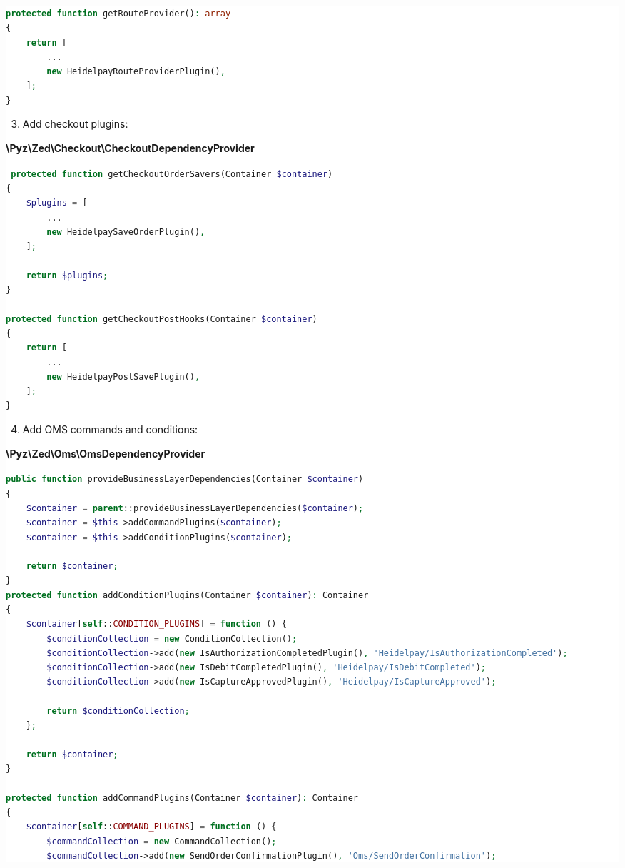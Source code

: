 ```php
protected function getRouteProvider(): array
{
	return [
		...
		new HeidelpayRouteProviderPlugin(),
	];
}
```

3. Add checkout plugins:

**\Pyz\Zed\Checkout\CheckoutDependencyProvider**

```php
 protected function getCheckoutOrderSavers(Container $container)
{
	$plugins = [
		...
		new HeidelpaySaveOrderPlugin(),
	];

	return $plugins;
}

protected function getCheckoutPostHooks(Container $container)
{
	return [
		...
		new HeidelpayPostSavePlugin(),
	];
}
```

4. Add OMS commands and conditions:

**\Pyz\Zed\Oms\OmsDependencyProvider**

```php
public function provideBusinessLayerDependencies(Container $container)
{
	$container = parent::provideBusinessLayerDependencies($container);
	$container = $this->addCommandPlugins($container);
	$container = $this->addConditionPlugins($container);

	return $container;
}
protected function addConditionPlugins(Container $container): Container
{
	$container[self::CONDITION_PLUGINS] = function () {
		$conditionCollection = new ConditionCollection();
		$conditionCollection->add(new IsAuthorizationCompletedPlugin(), 'Heidelpay/IsAuthorizationCompleted');
		$conditionCollection->add(new IsDebitCompletedPlugin(), 'Heidelpay/IsDebitCompleted');
		$conditionCollection->add(new IsCaptureApprovedPlugin(), 'Heidelpay/IsCaptureApproved');

		return $conditionCollection;
	};

	return $container;
}

protected function addCommandPlugins(Container $container): Container
{
	$container[self::COMMAND_PLUGINS] = function () {
		$commandCollection = new CommandCollection();
		$commandCollection->add(new SendOrderConfirmationPlugin(), 'Oms/SendOrderConfirmation');
```